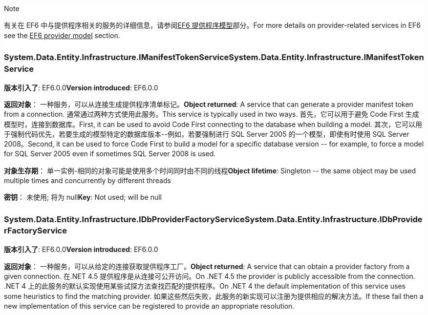 >[!NOTE]
> <span data-ttu-id="bb9d9-137">有关在 EF6 中与提供程序相关的服务的详细信息，请参阅[EF6 提供程序模型](~/ef6/fundamentals/providers/provider-model.md)部分。</span><span class="sxs-lookup"><span data-stu-id="bb9d9-137">For more details on provider-related services in EF6 see the [EF6 provider model](~/ef6/fundamentals/providers/provider-model.md) section.</span></span>  

### <a name="systemdataentityinfrastructureimanifesttokenservice"></a><span data-ttu-id="bb9d9-138">System.Data.Entity.Infrastructure.IManifestTokenService</span><span class="sxs-lookup"><span data-stu-id="bb9d9-138">System.Data.Entity.Infrastructure.IManifestTokenService</span></span>  

<span data-ttu-id="bb9d9-139">**版本引入了**: EF6.0.0</span><span class="sxs-lookup"><span data-stu-id="bb9d9-139">**Version introduced**: EF6.0.0</span></span>  

<span data-ttu-id="bb9d9-140">**返回对象**： 一种服务，可以从连接生成提供程序清单标记。</span><span class="sxs-lookup"><span data-stu-id="bb9d9-140">**Object returned**: A service that can generate a provider manifest token from a connection.</span></span> <span data-ttu-id="bb9d9-141">通常通过两种方式使用此服务。</span><span class="sxs-lookup"><span data-stu-id="bb9d9-141">This service is typically used in two ways.</span></span> <span data-ttu-id="bb9d9-142">首先，它可以用于避免 Code First 生成模型时，连接到数据库。</span><span class="sxs-lookup"><span data-stu-id="bb9d9-142">First, it can be used to avoid Code First connecting to the database when building a model.</span></span> <span data-ttu-id="bb9d9-143">其次，它可以用于强制代码优先，若要生成的模型特定的数据库版本--例如，若要强制进行 SQL Server 2005 的一个模型，即使有时使用 SQL Server 2008。</span><span class="sxs-lookup"><span data-stu-id="bb9d9-143">Second, it can be used to force Code First to build a model for a specific database version -- for example, to force a model for SQL Server 2005 even if sometimes SQL Server 2008 is used.</span></span>  

<span data-ttu-id="bb9d9-144">**对象生存期**： 单一实例-相同的对象可能是使用多个时间同时由不同的线程</span><span class="sxs-lookup"><span data-stu-id="bb9d9-144">**Object lifetime**: Singleton -- the same object may be used multiple times and concurrently by different threads</span></span>  

<span data-ttu-id="bb9d9-145">**密钥**： 未使用; 将为 null</span><span class="sxs-lookup"><span data-stu-id="bb9d9-145">**Key**: Not used; will be null</span></span>  

### <a name="systemdataentityinfrastructureidbproviderfactoryservice"></a><span data-ttu-id="bb9d9-146">System.Data.Entity.Infrastructure.IDbProviderFactoryService</span><span class="sxs-lookup"><span data-stu-id="bb9d9-146">System.Data.Entity.Infrastructure.IDbProviderFactoryService</span></span>  

<span data-ttu-id="bb9d9-147">**版本引入了**: EF6.0.0</span><span class="sxs-lookup"><span data-stu-id="bb9d9-147">**Version introduced**: EF6.0.0</span></span>  

<span data-ttu-id="bb9d9-148">**返回对象**： 一种服务，可以从给定的连接获取提供程序工厂。</span><span class="sxs-lookup"><span data-stu-id="bb9d9-148">**Object returned**: A service that can obtain a provider factory from a given connection.</span></span> <span data-ttu-id="bb9d9-149">在.NET 4.5 提供程序是从连接可公开访问。</span><span class="sxs-lookup"><span data-stu-id="bb9d9-149">On .NET 4.5 the provider is publicly accessible from the connection.</span></span> <span data-ttu-id="bb9d9-150">.NET 4 上的此服务的默认实现使用某些试探方法查找匹配的提供程序。</span><span class="sxs-lookup"><span data-stu-id="bb9d9-150">On .NET 4 the default implementation of this service uses some heuristics to find the matching provider.</span></span> <span data-ttu-id="bb9d9-151">如果这些然后失败，此服务的新实现可以注册为提供相应的解决方法。</span><span class="sxs-lookup"><span data-stu-id="bb9d9-151">If these fail then a new implementation of this service can be registered to provide an appropriate resolution.</span></span>  
